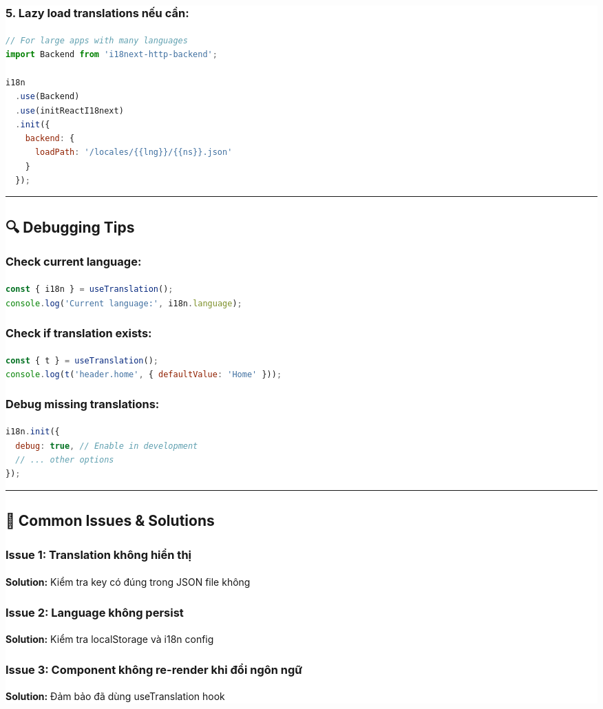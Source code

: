 ### 5. Lazy load translations nếu cần:
```javascript
// For large apps with many languages
import Backend from 'i18next-http-backend';

i18n
  .use(Backend)
  .use(initReactI18next)
  .init({
    backend: {
      loadPath: '/locales/{{lng}}/{{ns}}.json'
    }
  });
```

---

## 🔍 Debugging Tips

### Check current language:
```jsx
const { i18n } = useTranslation();
console.log('Current language:', i18n.language);
```

### Check if translation exists:
```jsx
const { t } = useTranslation();
console.log(t('header.home', { defaultValue: 'Home' }));
```

### Debug missing translations:
```javascript
i18n.init({
  debug: true, // Enable in development
  // ... other options
});
```

---

## 🚨 Common Issues & Solutions

### Issue 1: Translation không hiển thị
**Solution:** Kiểm tra key có đúng trong JSON file không

### Issue 2: Language không persist
**Solution:** Kiểm tra localStorage và i18n config

### Issue 3: Component không re-render khi đổi ngôn ngữ
**Solution:** Đảm bảo đã dùng useTranslation hook
